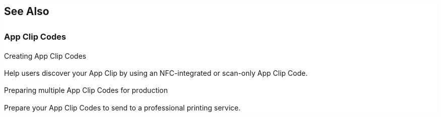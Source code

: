 ## See Also

### App Clip Codes

Creating App Clip Codes

Help users discover your App Clip by using an NFC-integrated or scan-only App Clip Code.

Preparing multiple App Clip Codes for production

Prepare your App Clip Codes to send to a professional printing service.

